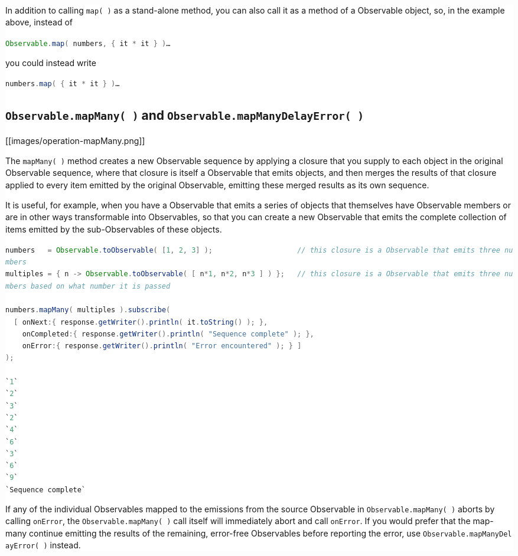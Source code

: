 In addition to calling `map( )` as a stand-alone method, you can also call it as a method of a Observable object, so, in the example above, instead of 

```groovy
Observable.map( numbers, { it * it } )…
```
you could instead write 
```groovy
numbers.map( { it * it } )…
```

## `Observable.mapMany( )` and `Observable.mapManyDelayError( )`

[[images/operation-mapMany.png]]

The `mapMany( )` method creates a new Observable sequence by applying a closure that you supply to each object in the original Observable sequence, where that closure is itself a Observable that emits objects, and then merges the results of that closure applied to every item emitted by the original Observable, emitting these merged results as its own sequence.

It is useful, for example, when you have a Observable that emits a series of objects that themselves have Observable members or are in other ways transformable into Observables, so that you can create a new Observable that emits the complete collection of items emitted by the sub-Observables of these objects.

```groovy
numbers   = Observable.toObservable( [1, 2, 3] );                    // this closure is a Observable that emits three numbers
multiples = { n -> Observable.toObservable( [ n*1, n*2, n*3 ] ) };   // this closure is a Observable that emits three numbers based on what number it is passed

numbers.mapMany( multiples ).subscribe(
  [ onNext:{ response.getWriter().println( it.toString() ); },
    onCompleted:{ response.getWriter().println( "Sequence complete" ); },
    onError:{ response.getWriter().println( "Error encountered" ); } ]
);

`1`
`2`
`3`
`2`
`4`
`6`
`3`
`6`
`9`
`Sequence complete`
```

If any of the individual Observables mapped to the emissions from the source Observable in `Observable.mapMany( )` aborts by calling `onError`, the `Observable.mapMany( )` call itself will immediately abort and call `onError`. If you would prefer that the map-many continue emitting the results of the remaining, error-free Observables before reporting the error, use `Observable.mapManyDelayError( )` instead.

